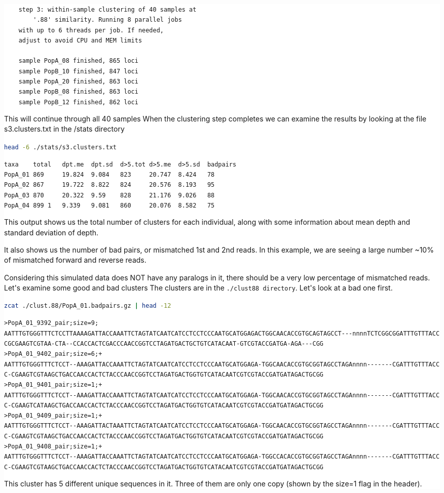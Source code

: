 ```
	step 3: within-sample clustering of 40 samples at 
        '.88' similarity. Running 8 parallel jobs
 	with up to 6 threads per job. If needed, 
	adjust to avoid CPU and MEM limits

	sample PopA_08 finished, 865 loci
	sample PopB_10 finished, 847 loci
	sample PopA_20 finished, 863 loci
	sample PopB_08 finished, 863 loci
	sample PopB_12 finished, 862 loci
```
This will continue through all 40 samples
When the clustering step completes we can examine the results by looking at the file s3.clusters.txt in the /stats directory
```bash 
head -6 ./stats/s3.clusters.txt
```
```
taxa	total	dpt.me	dpt.sd	d>5.tot	d>5.me	d>5.sd	badpairs
PopA_01	869		19.824	9.084	823		20.747	8.424	78
PopA_02	867		19.722	8.822	824		20.576	8.193	95
PopA_03	870		20.322	9.59	828		21.176	9.026	88
PopA_04	899	1	9.339	9.081	860		20.076	8.582	75
```
This output shows us the total number of clusters for each individual, along with some information about mean depth and standard deviation of depth.

It also shows us the number of bad pairs, or mismatched 1st and 2nd reads.  In this example, we are seeing a large number ~10% of mismatched forward and reverse reads.

Considering this simulated data does NOT have any paralogs in it, there should be a very low percentage of mismatched reads.
Let's examine some good and bad clusters
The clusters are in the `./clust88 directory`.  Let's look at a bad one first.
```bash 
zcat ./clust.88/PopA_01.badpairs.gz | head -12
```
```
>PopA_01_9392_pair;size=9;
AATTTGTGGGTTTCTCCTTAAAAGATTACCAAATTCTAGTATCAATCATCCTCCTCCCAATGCATGGAGACTGGCAACACCGTGCAGTAGCCT---nnnnTCTCGGCGGATTTGTTTACCCGCGAAGTCGTAA-CTA--CCACCACTCGACCCAACCGGTCCTAGATGACTGCTGTCATACAAT-GTCGTACCGATGA-AGA---CGG
>PopA_01_9402_pair;size=6;+
AATTTGTGGGTTTCTCCT--AAAGATTACCAAATTCTAGTATCAATCATCCTCCTCCCAATGCATGGAGA-TGGCAACACCGTGCGGTAGCCTAGAnnnn-------CGATTTGTTTACCC-CGAAGTCGTAAGCTGACCAACCACTCTACCCAACCGGTCCTAGATGACTGGTGTCATACAATCGTCGTACCGATGATAGACTGCGG
>PopA_01_9401_pair;size=1;+
AATTTGTGGGTTTCTCCT--AAAGATTACCAAATTCTAGTATCAATCATCCTCCTCCCAATGCATGGAGA-TGGCAACACCGTGCGGTAGCCTAGAnnnn-------CGATTTGTTTACCC-CGAAGTCATAAGCTGACCAACCACTCTACCCAACCGGTCCTAGATGACTGGTGTCATACAATCGTCGTACCGATGATAGACTGCGG
>PopA_01_9409_pair;size=1;+
AATTTGTGGGTTTCTCCT--AAAGATTACTAAATTCTAGTATCAATCATCCTCCTCCCAATGCATGGAGA-TGGCAACACCGTGCGGTAGCCTAGAnnnn-------CGATTTGTTTACCC-CGAAGTCGTAAGCTGACCAACCACTCTACCCAACCGGTCCTAGATGACTGGTGTCATACAATCGTCGTACCGATGATAGACTGCGG
>PopA_01_9408_pair;size=1;+
AATTTGTGGGTTTCTCCT--AAAGATTACCAAATTCTAGTATCAATCATCCTCCTCCCAATGCATGGAGA-TGGCCACACCGTGCGGTAGCCTAGAnnnn-------CGATTTGTTTACCC-CGAAGTCGTAAGCTGACCAACCACTCTACCCAACCGGTCCTAGATGACTGGTGTCATACAATCGTCGTACCGATGATAGACTGCGG
```
This cluster has 5 different unique sequences in it.  Three of them are only one copy (shown by the size=1 flag in the header).
